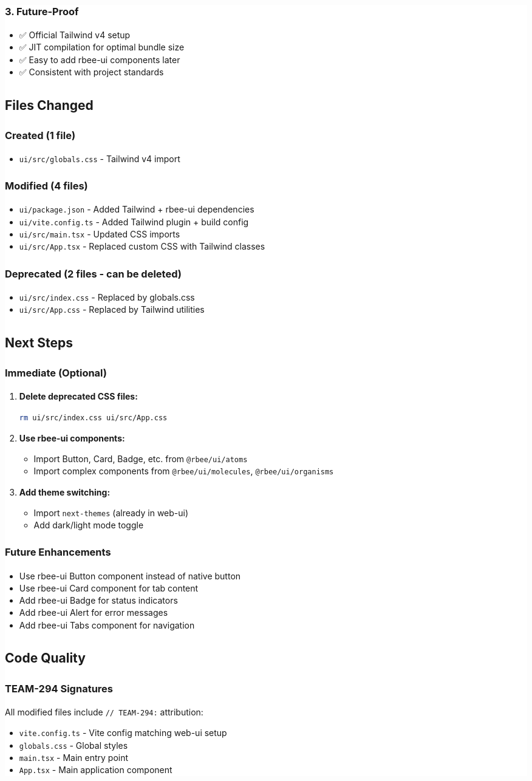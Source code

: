 ### 3. Future-Proof
- ✅ Official Tailwind v4 setup
- ✅ JIT compilation for optimal bundle size
- ✅ Easy to add rbee-ui components later
- ✅ Consistent with project standards

## Files Changed

### Created (1 file)
- `ui/src/globals.css` - Tailwind v4 import

### Modified (4 files)
- `ui/package.json` - Added Tailwind + rbee-ui dependencies
- `ui/vite.config.ts` - Added Tailwind plugin + build config
- `ui/src/main.tsx` - Updated CSS imports
- `ui/src/App.tsx` - Replaced custom CSS with Tailwind classes

### Deprecated (2 files - can be deleted)
- `ui/src/index.css` - Replaced by globals.css
- `ui/src/App.css` - Replaced by Tailwind utilities

## Next Steps

### Immediate (Optional)
1. **Delete deprecated CSS files:**
   ```bash
   rm ui/src/index.css ui/src/App.css
   ```

2. **Use rbee-ui components:**
   - Import Button, Card, Badge, etc. from `@rbee/ui/atoms`
   - Import complex components from `@rbee/ui/molecules`, `@rbee/ui/organisms`

3. **Add theme switching:**
   - Import `next-themes` (already in web-ui)
   - Add dark/light mode toggle

### Future Enhancements
- Use rbee-ui Button component instead of native button
- Use rbee-ui Card component for tab content
- Add rbee-ui Badge for status indicators
- Add rbee-ui Alert for error messages
- Add rbee-ui Tabs component for navigation

## Code Quality

### TEAM-294 Signatures
All modified files include `// TEAM-294:` attribution:
- `vite.config.ts` - Vite config matching web-ui setup
- `globals.css` - Global styles
- `main.tsx` - Main entry point
- `App.tsx` - Main application component
